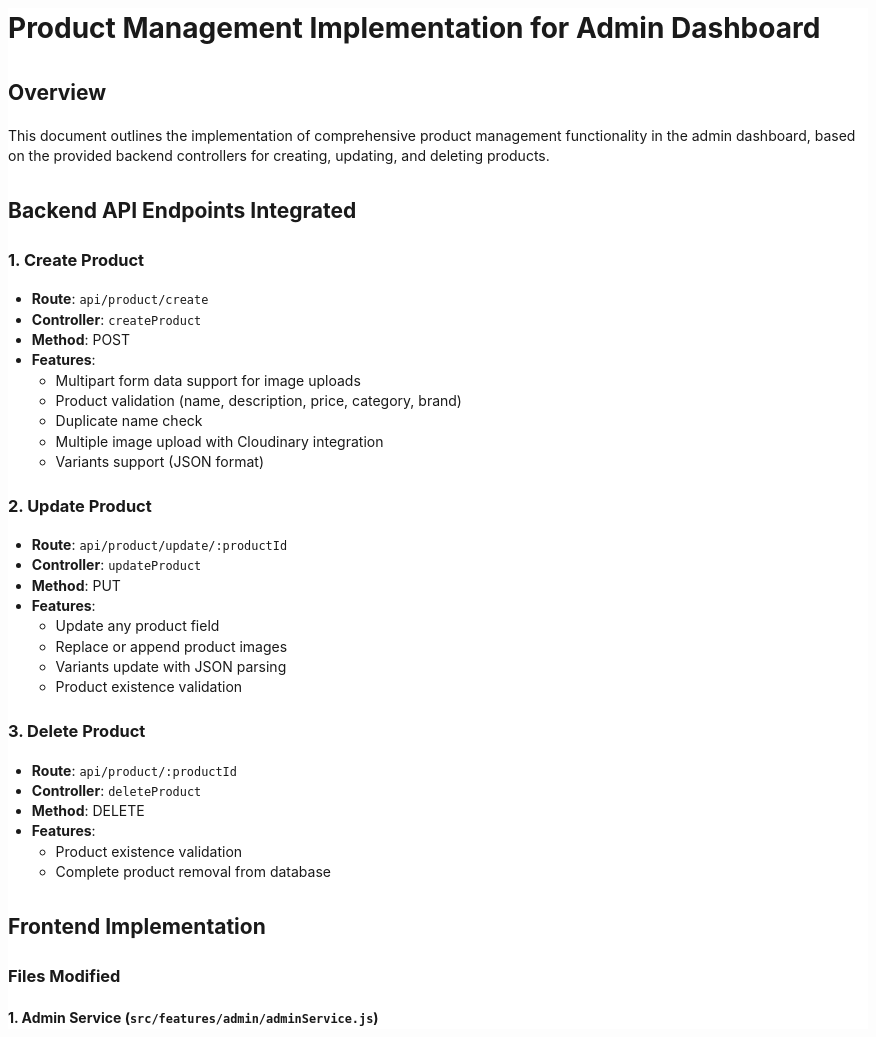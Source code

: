 # Product Management Implementation for Admin Dashboard

## Overview

This document outlines the implementation of comprehensive product management functionality in the admin dashboard, based on the provided backend controllers for creating, updating, and deleting products.

## Backend API Endpoints Integrated

### 1. Create Product

- **Route**: `api/product/create`
- **Controller**: `createProduct`
- **Method**: POST
- **Features**:
  - Multipart form data support for image uploads
  - Product validation (name, description, price, category, brand)
  - Duplicate name check
  - Multiple image upload with Cloudinary integration
  - Variants support (JSON format)

### 2. Update Product

- **Route**: `api/product/update/:productId`
- **Controller**: `updateProduct`
- **Method**: PUT
- **Features**:
  - Update any product field
  - Replace or append product images
  - Variants update with JSON parsing
  - Product existence validation

### 3. Delete Product

- **Route**: `api/product/:productId`
- **Controller**: `deleteProduct`
- **Method**: DELETE
- **Features**:
  - Product existence validation
  - Complete product removal from database

## Frontend Implementation

### Files Modified

#### 1. Admin Service (`src/features/admin/adminService.js`)
